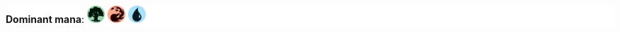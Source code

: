 **Dominant mana**: <img src="../resources/images/mana/G.png" width="25"/> <img src="../resources/images/mana/R.png" width="25"/> <img src="../resources/images/mana/U.png" width="25"/>